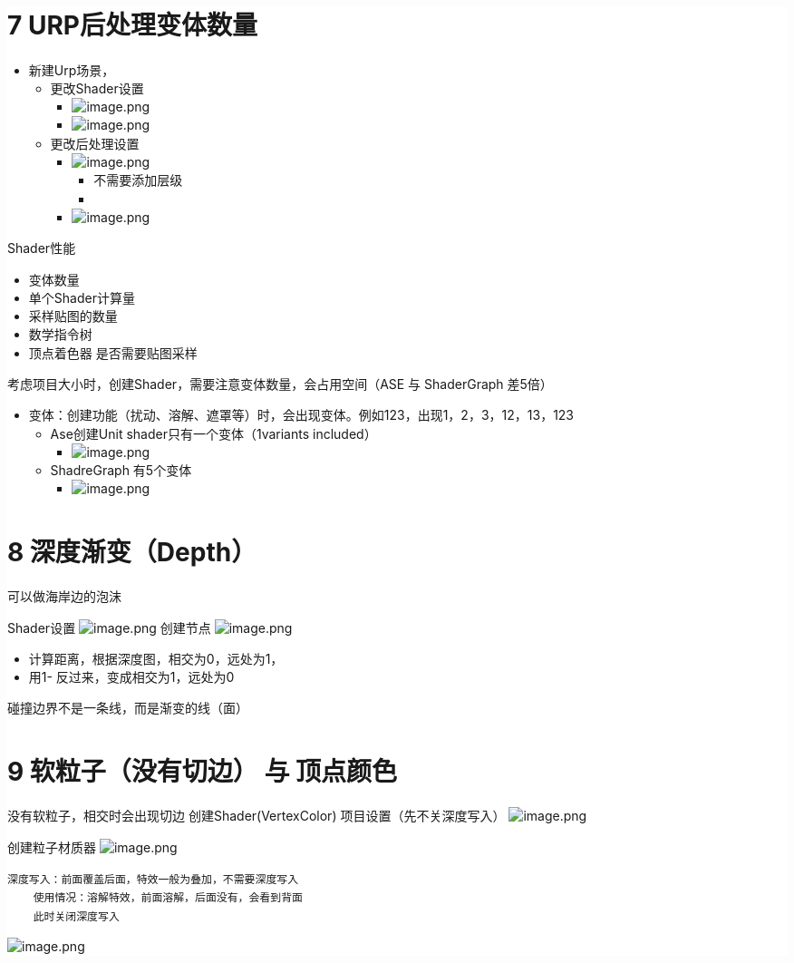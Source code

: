 

# 7 URP后处理变体数量
- 新建Urp场景，
	- 更改Shader设置
		- ![image.png](/img/user/pic/20240201211405.png)
		- ![image.png](/img/user/pic/20240201211457.png)
	- 更改后处理设置
		- ![image.png](/img/user/pic/20240201211719.png)
			- 不需要添加层级
			- 
		- ![image.png](/img/user/pic/20240201211807.png)

Shader性能
- 变体数量
- 单个Shader计算量
- 采样贴图的数量
- 数学指令树
- 顶点着色器 是否需要贴图采样

考虑项目大小时，创建Shader，需要注意变体数量，会占用空间（ASE 与 ShaderGraph 差5倍）
- 变体：创建功能（扰动、溶解、遮罩等）时，会出现变体。例如123，出现1，2，3，12，13，123
	- Ase创建Unit shader只有一个变体（1variants included）
		- ![image.png](/img/user/pic/20240201211930.png)
	- ShadreGraph 有5个变体
		- ![image.png](/img/user/pic/20240201212016.png)
# 8 深度渐变（Depth）
可以做海岸边的泡沫

Shader设置
![image.png](/img/user/pic/20240201212634.png)
创建节点
![image.png](/img/user/pic/20240201214317.png)
- 计算距离，根据深度图，相交为0，远处为1，
- 用1- 反过来，变成相交为1，远处为0

碰撞边界不是一条线，而是渐变的线（面）

# 9 软粒子（没有切边） 与  顶点颜色
没有软粒子，相交时会出现切边
创建Shader(VertexColor)
项目设置（先不关深度写入）
![image.png](/img/user/pic/20240201214738.png)

创建粒子材质器
![image.png](/img/user/pic/20240203154105.png)

	深度写入：前面覆盖后面，特效一般为叠加，不需要深度写入
		使用情况：溶解特效，前面溶解，后面没有，会看到背面
		此时关闭深度写入
![image.png](/img/user/pic/20240203154430.png)
